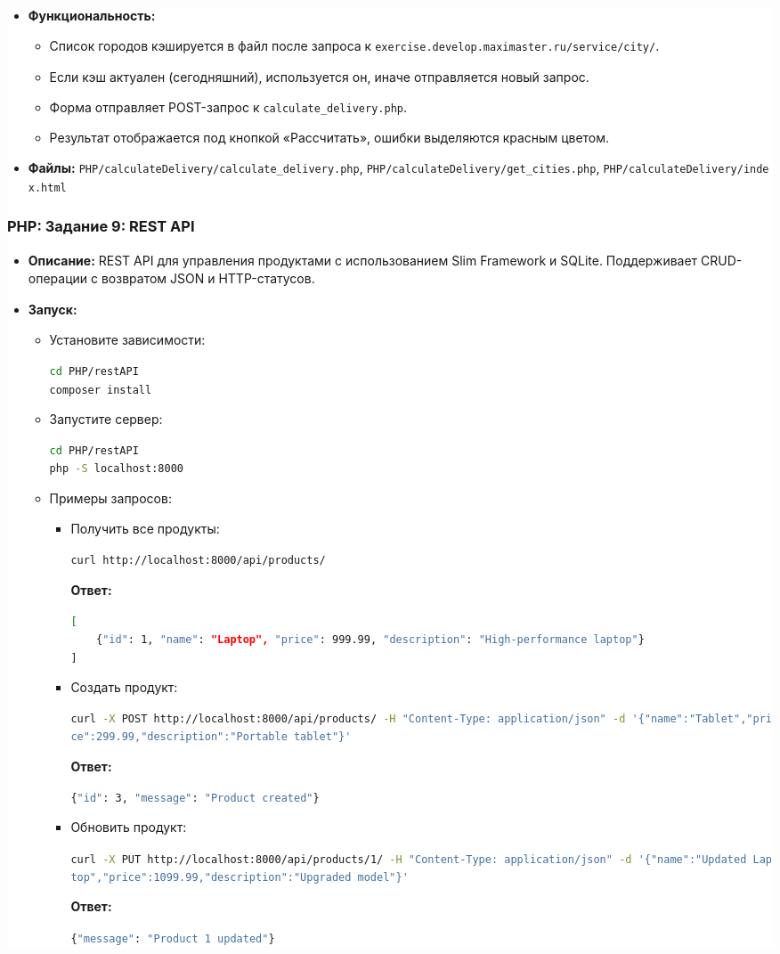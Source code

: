 * **Функциональность:**

    * Список городов кэшируется в файл после запроса к `exercise.develop.maximaster.ru/service/city/`.

    * Если кэш актуален (сегодняшний), используется он, иначе отправляется новый запрос.

    * Форма отправляет POST-запрос к `calculate_delivery.php`.

    * Результат отображается под кнопкой «Рассчитать», ошибки выделяются красным цветом.

* **Файлы:** `PHP/calculateDelivery/calculate_delivery.php`, `PHP/calculateDelivery/get_cities.php`, `PHP/calculateDelivery/index.html`

### PHP: Задание 9: REST API

* **Описание:** REST API для управления продуктами с использованием Slim Framework и SQLite. Поддерживает CRUD-операции с возвратом JSON и HTTP-статусов.

* **Запуск:**

    * Установите зависимости:
        ```bash
        cd PHP/restAPI
        composer install
        ```

    * Запустите сервер:
        ```bash
        cd PHP/restAPI
        php -S localhost:8000
        ```

    * Примеры запросов:

        * Получить все продукты:
            ```bash
            curl http://localhost:8000/api/products/
            ```
            **Ответ:**
            ```bash
            [
                {"id": 1, "name": "Laptop", "price": 999.99, "description": "High-performance laptop"}
            ]
            ```

        * Создать продукт:
            ```bash
            curl -X POST http://localhost:8000/api/products/ -H "Content-Type: application/json" -d '{"name":"Tablet","price":299.99,"description":"Portable tablet"}'
            ```
            **Ответ:**
            ```bash
            {"id": 3, "message": "Product created"}
            ```

        * Обновить продукт:
            ```bash
            curl -X PUT http://localhost:8000/api/products/1/ -H "Content-Type: application/json" -d '{"name":"Updated Laptop","price":1099.99,"description":"Upgraded model"}'
            ```
            **Ответ:**
            ```bash
            {"message": "Product 1 updated"}
            ```
